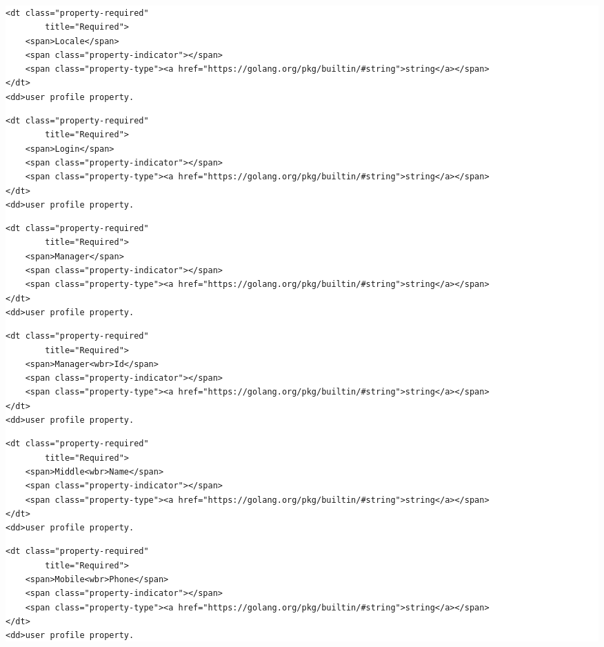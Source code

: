     <dt class="property-required"
            title="Required">
        <span>Locale</span>
        <span class="property-indicator"></span>
        <span class="property-type"><a href="https://golang.org/pkg/builtin/#string">string</a></span>
    </dt>
    <dd>user profile property.
</dd>

    <dt class="property-required"
            title="Required">
        <span>Login</span>
        <span class="property-indicator"></span>
        <span class="property-type"><a href="https://golang.org/pkg/builtin/#string">string</a></span>
    </dt>
    <dd>user profile property.
</dd>

    <dt class="property-required"
            title="Required">
        <span>Manager</span>
        <span class="property-indicator"></span>
        <span class="property-type"><a href="https://golang.org/pkg/builtin/#string">string</a></span>
    </dt>
    <dd>user profile property.
</dd>

    <dt class="property-required"
            title="Required">
        <span>Manager<wbr>Id</span>
        <span class="property-indicator"></span>
        <span class="property-type"><a href="https://golang.org/pkg/builtin/#string">string</a></span>
    </dt>
    <dd>user profile property.
</dd>

    <dt class="property-required"
            title="Required">
        <span>Middle<wbr>Name</span>
        <span class="property-indicator"></span>
        <span class="property-type"><a href="https://golang.org/pkg/builtin/#string">string</a></span>
    </dt>
    <dd>user profile property.
</dd>

    <dt class="property-required"
            title="Required">
        <span>Mobile<wbr>Phone</span>
        <span class="property-indicator"></span>
        <span class="property-type"><a href="https://golang.org/pkg/builtin/#string">string</a></span>
    </dt>
    <dd>user profile property.
</dd>
